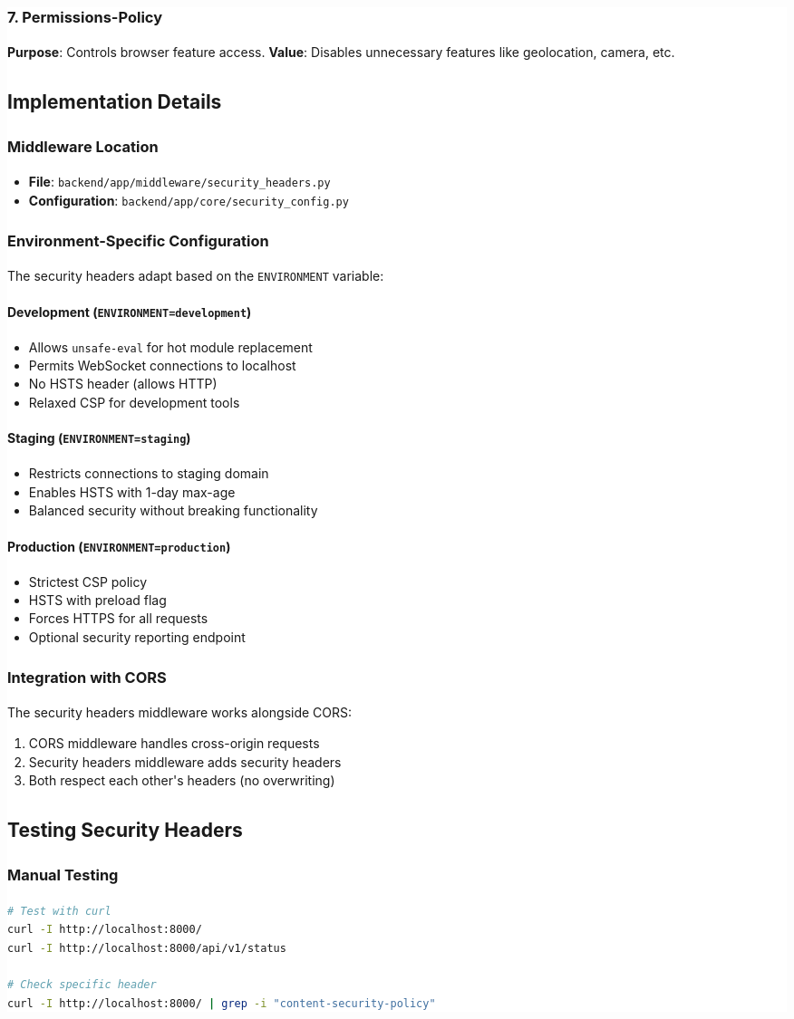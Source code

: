 ### 7. Permissions-Policy
**Purpose**: Controls browser feature access.
**Value**: Disables unnecessary features like geolocation, camera, etc.

## Implementation Details

### Middleware Location
- **File**: `backend/app/middleware/security_headers.py`
- **Configuration**: `backend/app/core/security_config.py`

### Environment-Specific Configuration

The security headers adapt based on the `ENVIRONMENT` variable:

#### Development (`ENVIRONMENT=development`)
- Allows `unsafe-eval` for hot module replacement
- Permits WebSocket connections to localhost
- No HSTS header (allows HTTP)
- Relaxed CSP for development tools

#### Staging (`ENVIRONMENT=staging`)
- Restricts connections to staging domain
- Enables HSTS with 1-day max-age
- Balanced security without breaking functionality

#### Production (`ENVIRONMENT=production`)
- Strictest CSP policy
- HSTS with preload flag
- Forces HTTPS for all requests
- Optional security reporting endpoint

### Integration with CORS

The security headers middleware works alongside CORS:
1. CORS middleware handles cross-origin requests
2. Security headers middleware adds security headers
3. Both respect each other's headers (no overwriting)

## Testing Security Headers

### Manual Testing
```bash
# Test with curl
curl -I http://localhost:8000/
curl -I http://localhost:8000/api/v1/status

# Check specific header
curl -I http://localhost:8000/ | grep -i "content-security-policy"
```
